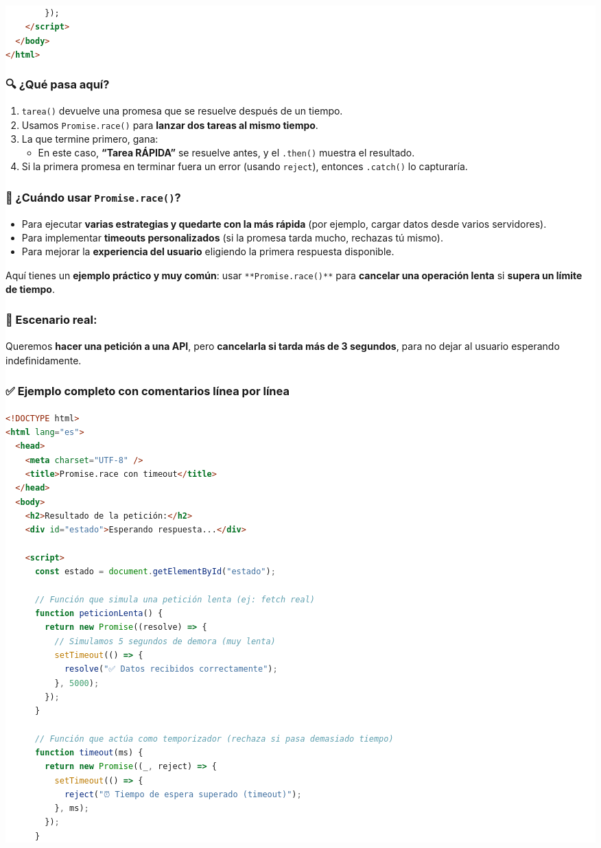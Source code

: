```html
        });
    </script>
  </body>
</html>
```

### 🔍 ¿Qué pasa aquí?

1. `tarea()` devuelve una promesa que se resuelve después de un tiempo.
2. Usamos `Promise.race()` para **lanzar dos tareas al mismo tiempo**.
3. La que termine primero, gana:
   - En este caso, **“Tarea RÁPIDA”** se resuelve antes, y el `.then()` muestra el resultado.
4. Si la primera promesa en terminar fuera un error (usando `reject`), entonces `.catch()` lo capturaría.

### 🧠 ¿Cuándo usar `Promise.race()`?

- Para ejecutar **varias estrategias y quedarte con la más rápida** (por ejemplo, cargar datos desde varios servidores).
- Para implementar **timeouts personalizados** (si la promesa tarda mucho, rechazas tú mismo).
- Para mejorar la **experiencia del usuario** eligiendo la primera respuesta disponible.

Aquí tienes un **ejemplo práctico y muy común**: usar `**Promise.race()**` para **cancelar una operación lenta** si **supera un límite de tiempo**.

### 🎯 Escenario real:

Queremos **hacer una petición a una API**, pero **cancelarla si tarda más de 3 segundos**, para no dejar al usuario esperando indefinidamente.

### ✅ Ejemplo completo con comentarios línea por línea

```html
<!DOCTYPE html>
<html lang="es">
  <head>
    <meta charset="UTF-8" />
    <title>Promise.race con timeout</title>
  </head>
  <body>
    <h2>Resultado de la petición:</h2>
    <div id="estado">Esperando respuesta...</div>

    <script>
      const estado = document.getElementById("estado");

      // Función que simula una petición lenta (ej: fetch real)
      function peticionLenta() {
        return new Promise((resolve) => {
          // Simulamos 5 segundos de demora (muy lenta)
          setTimeout(() => {
            resolve("✅ Datos recibidos correctamente");
          }, 5000);
        });
      }

      // Función que actúa como temporizador (rechaza si pasa demasiado tiempo)
      function timeout(ms) {
        return new Promise((_, reject) => {
          setTimeout(() => {
            reject("⏰ Tiempo de espera superado (timeout)");
          }, ms);
        });
      }
```